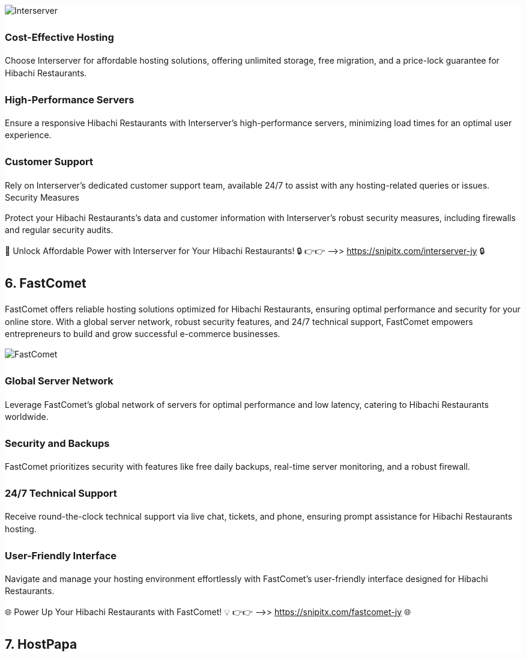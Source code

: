 ![Interserver](https://i.imgur.com/OM5dOEW.jpeg "Interserver Hosting")

### Cost-Effective Hosting
Choose Interserver for affordable hosting solutions, offering unlimited storage, free migration, and a price-lock guarantee for Hibachi Restaurants.

### High-Performance Servers
Ensure a responsive Hibachi Restaurants with Interserver’s high-performance servers, minimizing load times for an optimal user experience.

### Customer Support
Rely on Interserver’s dedicated customer support team, available 24/7 to assist with any hosting-related queries or issues.
Security Measures

Protect your Hibachi Restaurants’s data and customer information with Interserver’s robust security measures, including firewalls and regular security audits.

💸 Unlock Affordable Power with Interserver for Your Hibachi Restaurants! 🔒
👉👉 -->> https://snipitx.com/interserver-jy 🔒

## 6. FastComet

FastComet offers reliable hosting solutions optimized for Hibachi Restaurants, ensuring optimal performance and security for your online store. With a global server network, robust security features, and 24/7 technical support, FastComet empowers entrepreneurs to build and grow successful e-commerce businesses.

![FastComet](https://i.imgur.com/7qgXuWp.png "FastComet Hosting")

### Global Server Network
Leverage FastComet’s global network of servers for optimal performance and low latency, catering to Hibachi Restaurants worldwide.

### Security and Backups
FastComet prioritizes security with features like free daily backups, real-time server monitoring, and a robust firewall.

### 24/7 Technical Support
Receive round-the-clock technical support via live chat, tickets, and phone, ensuring prompt assistance for Hibachi Restaurants hosting.

### User-Friendly Interface
Navigate and manage your hosting environment effortlessly with FastComet’s user-friendly interface designed for Hibachi Restaurants.

🌐 Power Up Your Hibachi Restaurants with FastComet! 💡
👉👉 -->> https://snipitx.com/fastcomet-jy 🌐

## 7. HostPapa
